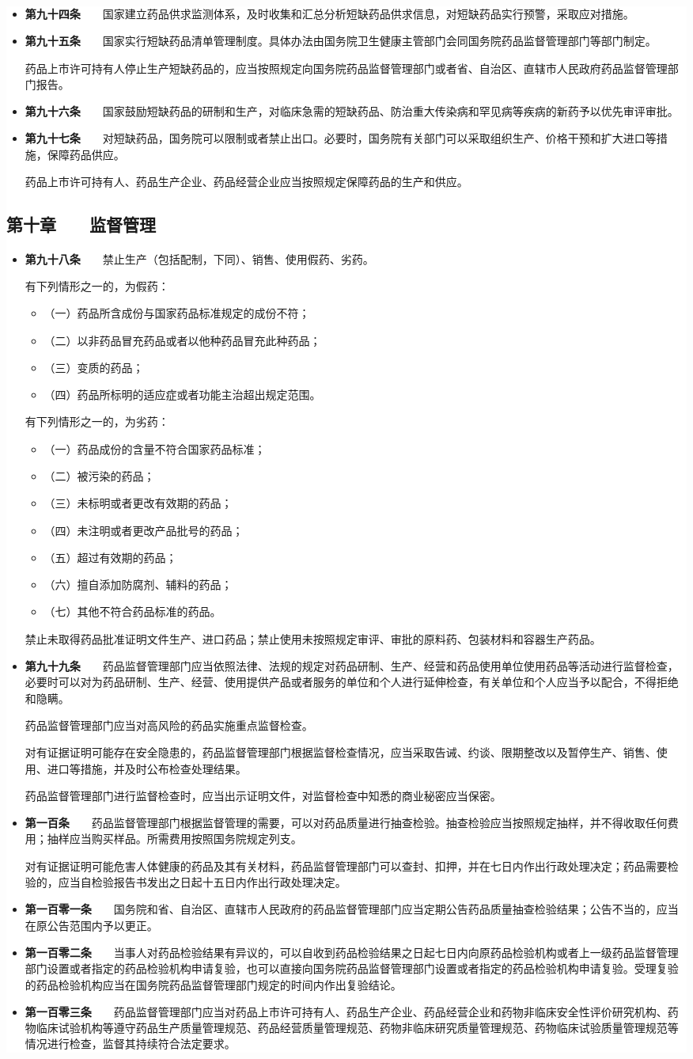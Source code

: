 - **第九十四条**　　国家建立药品供求监测体系，及时收集和汇总分析短缺药品供求信息，对短缺药品实行预警，采取应对措施。

- **第九十五条**　　国家实行短缺药品清单管理制度。具体办法由国务院卫生健康主管部门会同国务院药品监督管理部门等部门制定。

  药品上市许可持有人停止生产短缺药品的，应当按照规定向国务院药品监督管理部门或者省、自治区、直辖市人民政府药品监督管理部门报告。

- **第九十六条**　　国家鼓励短缺药品的研制和生产，对临床急需的短缺药品、防治重大传染病和罕见病等疾病的新药予以优先审评审批。

- **第九十七条**　　对短缺药品，国务院可以限制或者禁止出口。必要时，国务院有关部门可以采取组织生产、价格干预和扩大进口等措施，保障药品供应。

  药品上市许可持有人、药品生产企业、药品经营企业应当按照规定保障药品的生产和供应。

## 第十章　　监督管理

- **第九十八条**　　禁止生产（包括配制，下同）、销售、使用假药、劣药。

  有下列情形之一的，为假药：

  - （一）药品所含成份与国家药品标准规定的成份不符；

  - （二）以非药品冒充药品或者以他种药品冒充此种药品；

  - （三）变质的药品；

  - （四）药品所标明的适应症或者功能主治超出规定范围。

  有下列情形之一的，为劣药：

  - （一）药品成份的含量不符合国家药品标准；

  - （二）被污染的药品；

  - （三）未标明或者更改有效期的药品；

  - （四）未注明或者更改产品批号的药品；

  - （五）超过有效期的药品；

  - （六）擅自添加防腐剂、辅料的药品；

  - （七）其他不符合药品标准的药品。

  禁止未取得药品批准证明文件生产、进口药品；禁止使用未按照规定审评、审批的原料药、包装材料和容器生产药品。

- **第九十九条**　　药品监督管理部门应当依照法律、法规的规定对药品研制、生产、经营和药品使用单位使用药品等活动进行监督检查，必要时可以对为药品研制、生产、经营、使用提供产品或者服务的单位和个人进行延伸检查，有关单位和个人应当予以配合，不得拒绝和隐瞒。

  药品监督管理部门应当对高风险的药品实施重点监督检查。

  对有证据证明可能存在安全隐患的，药品监督管理部门根据监督检查情况，应当采取告诫、约谈、限期整改以及暂停生产、销售、使用、进口等措施，并及时公布检查处理结果。

  药品监督管理部门进行监督检查时，应当出示证明文件，对监督检查中知悉的商业秘密应当保密。

- **第一百条**　　药品监督管理部门根据监督管理的需要，可以对药品质量进行抽查检验。抽查检验应当按照规定抽样，并不得收取任何费用；抽样应当购买样品。所需费用按照国务院规定列支。

  对有证据证明可能危害人体健康的药品及其有关材料，药品监督管理部门可以查封、扣押，并在七日内作出行政处理决定；药品需要检验的，应当自检验报告书发出之日起十五日内作出行政处理决定。

- **第一百零一条**　　国务院和省、自治区、直辖市人民政府的药品监督管理部门应当定期公告药品质量抽查检验结果；公告不当的，应当在原公告范围内予以更正。

- **第一百零二条**　　当事人对药品检验结果有异议的，可以自收到药品检验结果之日起七日内向原药品检验机构或者上一级药品监督管理部门设置或者指定的药品检验机构申请复验，也可以直接向国务院药品监督管理部门设置或者指定的药品检验机构申请复验。受理复验的药品检验机构应当在国务院药品监督管理部门规定的时间内作出复验结论。

- **第一百零三条**　　药品监督管理部门应当对药品上市许可持有人、药品生产企业、药品经营企业和药物非临床安全性评价研究机构、药物临床试验机构等遵守药品生产质量管理规范、药品经营质量管理规范、药物非临床研究质量管理规范、药物临床试验质量管理规范等情况进行检查，监督其持续符合法定要求。
